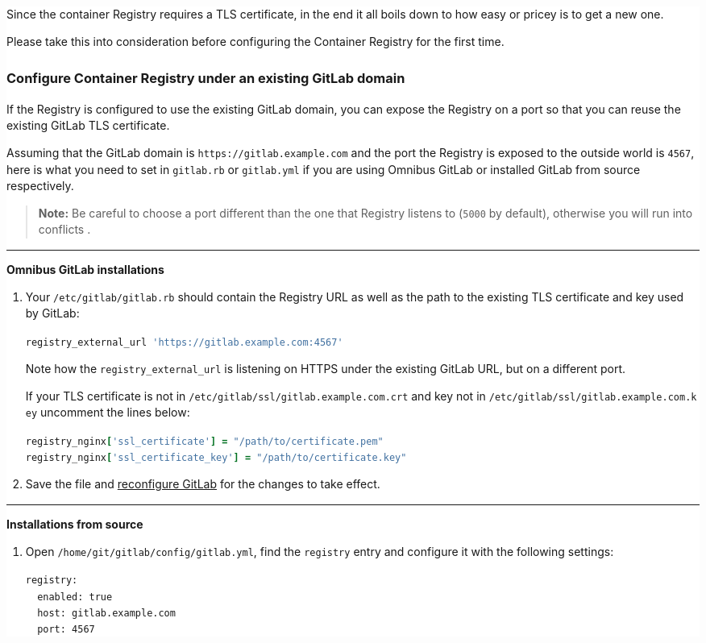 Since the container Registry requires a TLS certificate, in the end it all boils
down to how easy or pricey is to get a new one.

Please take this into consideration before configuring the Container Registry
for the first time.

### Configure Container Registry under an existing GitLab domain

If the Registry is configured to use the existing GitLab domain, you can
expose the Registry on a port so that you can reuse the existing GitLab TLS
certificate.

Assuming that the GitLab domain is `https://gitlab.example.com` and the port the
Registry is exposed to the outside world is `4567`, here is what you need to set
in `gitlab.rb` or `gitlab.yml` if you are using Omnibus GitLab or installed
GitLab from source respectively.

>**Note:**
Be careful to choose a port different than the one that Registry listens to (`5000` by default),
otherwise you will run into conflicts .

---

**Omnibus GitLab installations**

1. Your `/etc/gitlab/gitlab.rb` should contain the Registry URL as well as the
   path to the existing TLS certificate and key used by GitLab:

    ```ruby
    registry_external_url 'https://gitlab.example.com:4567'
    ```

    Note how the `registry_external_url` is listening on HTTPS under the
    existing GitLab URL, but on a different port.

    If your TLS certificate is not in `/etc/gitlab/ssl/gitlab.example.com.crt`
    and key not in `/etc/gitlab/ssl/gitlab.example.com.key` uncomment the lines
    below:

    ```ruby
    registry_nginx['ssl_certificate'] = "/path/to/certificate.pem"
    registry_nginx['ssl_certificate_key'] = "/path/to/certificate.key"
    ```

1. Save the file and [reconfigure GitLab][] for the changes to take effect.

---

**Installations from source**

1. Open `/home/git/gitlab/config/gitlab.yml`, find the `registry` entry and
   configure it with the following settings:

    ```
    registry:
      enabled: true
      host: gitlab.example.com
      port: 4567
    ```


[reconfigure gitlab]: restart_gitlab.md#omnibus-gitlab-reconfigure
[restart gitlab]: restart_gitlab.md#installations-from-source
[wildcard certificate]: https://en.wikipedia.org/wiki/Wildcard_certificate
[ce-4040]: https://gitlab.com/gitlab-org/gitlab-ce/merge_requests/4040
[docker-insecure]: https://docs.docker.com/registry/insecure/
[registry-deploy]: https://docs.docker.com/registry/deploying/
[storage-config]: https://docs.docker.com/registry/configuration/#storage
[token-config]: https://docs.docker.com/registry/configuration/#token
[8-8-docs]: https://gitlab.com/gitlab-org/gitlab-ce/blob/8-8-stable/doc/administration/container_registry.md
[registry-ssl]: https://gitlab.com/gitlab-org/gitlab-ce/blob/master/lib/support/nginx/registry-ssl
[existing-domain]: #configure-container-registry-under-an-existing-gitlab-domain
[new-domain]: #configure-container-registry-under-its-own-domain